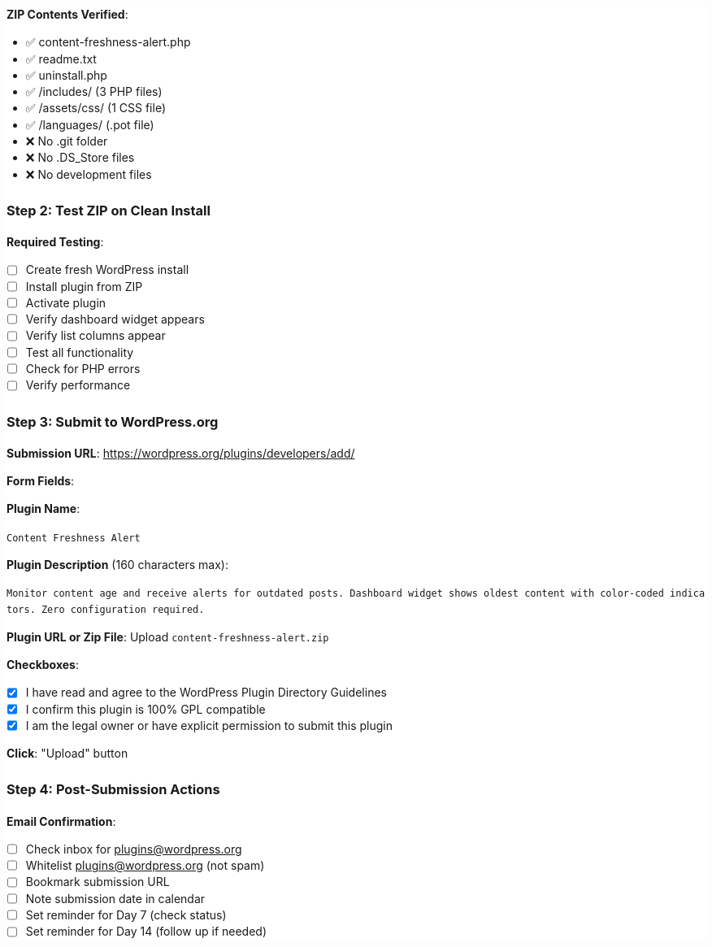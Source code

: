 **ZIP Contents Verified**:
- ✅ content-freshness-alert.php
- ✅ readme.txt
- ✅ uninstall.php
- ✅ /includes/ (3 PHP files)
- ✅ /assets/css/ (1 CSS file)
- ✅ /languages/ (.pot file)
- ❌ No .git folder
- ❌ No .DS_Store files
- ❌ No development files

### Step 2: Test ZIP on Clean Install
**Required Testing**:
- [ ] Create fresh WordPress install
- [ ] Install plugin from ZIP
- [ ] Activate plugin
- [ ] Verify dashboard widget appears
- [ ] Verify list columns appear
- [ ] Test all functionality
- [ ] Check for PHP errors
- [ ] Verify performance

### Step 3: Submit to WordPress.org

**Submission URL**: https://wordpress.org/plugins/developers/add/

**Form Fields**:

**Plugin Name**:
```
Content Freshness Alert
```

**Plugin Description** (160 characters max):
```
Monitor content age and receive alerts for outdated posts. Dashboard widget shows oldest content with color-coded indicators. Zero configuration required.
```

**Plugin URL or Zip File**: Upload `content-freshness-alert.zip`

**Checkboxes**:
- [x] I have read and agree to the WordPress Plugin Directory Guidelines
- [x] I confirm this plugin is 100% GPL compatible
- [x] I am the legal owner or have explicit permission to submit this plugin

**Click**: "Upload" button

### Step 4: Post-Submission Actions

**Email Confirmation**:
- [ ] Check inbox for plugins@wordpress.org
- [ ] Whitelist plugins@wordpress.org (not spam)
- [ ] Bookmark submission URL
- [ ] Note submission date in calendar
- [ ] Set reminder for Day 7 (check status)
- [ ] Set reminder for Day 14 (follow up if needed)
